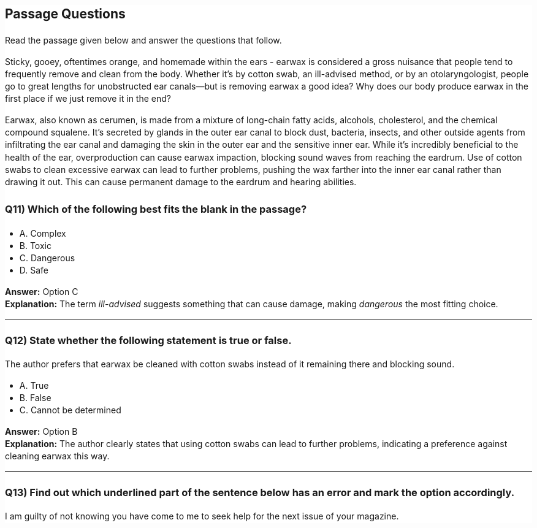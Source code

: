## Passage Questions

Read the passage given below and answer the questions that follow.

Sticky, gooey, oftentimes orange, and homemade within the ears - earwax is considered a gross nuisance that people tend to frequently remove and clean from the body. Whether it’s by cotton swab, an ill-advised method, or by an otolaryngologist, people go to great lengths for unobstructed ear canals—but is removing earwax a good idea? Why does our body produce earwax in the first place if we just remove it in the end?

Earwax, also known as cerumen, is made from a mixture of long-chain fatty acids, alcohols, cholesterol, and the chemical compound squalene. It’s secreted by glands in the outer ear canal to block dust, bacteria, insects, and other outside agents from infiltrating the ear canal and damaging the skin in the outer ear and the sensitive inner ear. While it’s incredibly beneficial to the health of the ear, overproduction can cause earwax impaction, blocking sound waves from reaching the eardrum. Use of cotton swabs to clean excessive earwax can lead to further problems, pushing the wax farther into the inner ear canal rather than drawing it out. This can cause permanent damage to the eardrum and hearing abilities.

### Q11) Which of the following best fits the blank in the passage?

- A. Complex
- B. Toxic
- C. Dangerous
- D. Safe

**Answer:** Option C  
**Explanation:** The term *ill-advised* suggests something that can cause damage, making *dangerous* the most fitting choice.

---

### Q12) State whether the following statement is true or false.

The author prefers that earwax be cleaned with cotton swabs instead of it remaining there and blocking sound.

- A. True
- B. False
- C. Cannot be determined

**Answer:** Option B  
**Explanation:** The author clearly states that using cotton swabs can lead to further problems, indicating a preference against cleaning earwax this way.

---

### Q13) Find out which underlined part of the sentence below has an error and mark the option accordingly.

I am guilty of not knowing you have come to me to seek help for the next issue of your magazine.
